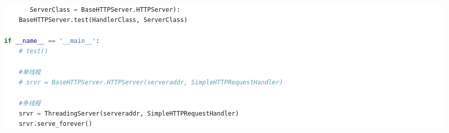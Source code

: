 ```python
       ServerClass = BaseHTTPServer.HTTPServer):
    BaseHTTPServer.test(HandlerClass, ServerClass)
 
if __name__ == '__main__':
    # test()
     
    #单线程
    # srvr = BaseHTTPServer.HTTPServer(serveraddr, SimpleHTTPRequestHandler)
     
    #多线程
    srvr = ThreadingServer(serveraddr, SimpleHTTPRequestHandler)
    srvr.serve_forever() 


```

#### 

